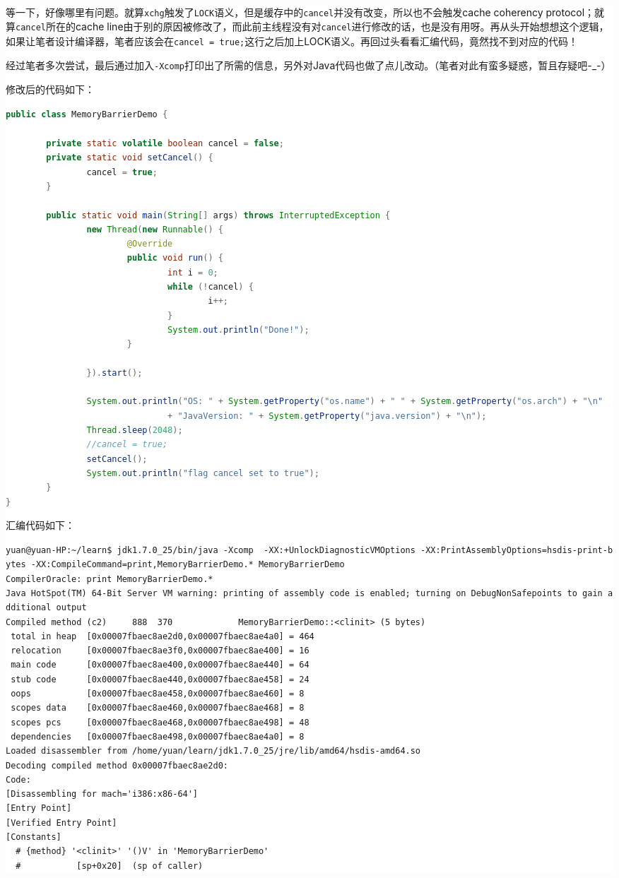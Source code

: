 等一下，好像哪里有问题。就算`xchg`触发了`LOCK`语义，但是缓存中的`cancel`并没有改变，所以也不会触发cache coherency protocol；就算`cancel`所在的cache line由于别的原因被修改了，而此前主线程没有对`cancel`进行修改的话，也是没有用呀。再从头开始想想这个逻辑，如果让笔者设计编译器，笔者应该会在`cancel = true;`这行之后加上LOCK语义。再回过头看看汇编代码，竟然找不到对应的代码！

经过笔者多次尝试，最后通过加入`-Xcomp`打印出了所需的信息，另外对Java代码也做了点儿改动。（笔者对此有蛮多疑惑，暂且存疑吧-_-）

修改后的代码如下：

```java
public class MemoryBarrierDemo {

        private static volatile boolean cancel = false;
        private static void setCancel() {
                cancel = true;
        }

        public static void main(String[] args) throws InterruptedException {
                new Thread(new Runnable() {
                        @Override
                        public void run() {
                                int i = 0;
                                while (!cancel) {
                                        i++;
                                }
                                System.out.println("Done!");
                        }

                }).start();

                System.out.println("OS: " + System.getProperty("os.name") + " " + System.getProperty("os.arch") + "\n"
                                + "JavaVersion: " + System.getProperty("java.version") + "\n");
                Thread.sleep(2048);
                //cancel = true;
                setCancel();
                System.out.println("flag cancel set to true");
        }
}
```

汇编代码如下：

``` plain
yuan@yuan-HP:~/learn$ jdk1.7.0_25/bin/java -Xcomp  -XX:+UnlockDiagnosticVMOptions -XX:PrintAssemblyOptions=hsdis-print-bytes -XX:CompileCommand=print,MemoryBarrierDemo.* MemoryBarrierDemo
CompilerOracle: print MemoryBarrierDemo.*
Java HotSpot(TM) 64-Bit Server VM warning: printing of assembly code is enabled; turning on DebugNonSafepoints to gain additional output
Compiled method (c2)     888  370             MemoryBarrierDemo::<clinit> (5 bytes)
 total in heap  [0x00007fbaec8ae2d0,0x00007fbaec8ae4a0] = 464
 relocation     [0x00007fbaec8ae3f0,0x00007fbaec8ae400] = 16
 main code      [0x00007fbaec8ae400,0x00007fbaec8ae440] = 64
 stub code      [0x00007fbaec8ae440,0x00007fbaec8ae458] = 24
 oops           [0x00007fbaec8ae458,0x00007fbaec8ae460] = 8
 scopes data    [0x00007fbaec8ae460,0x00007fbaec8ae468] = 8
 scopes pcs     [0x00007fbaec8ae468,0x00007fbaec8ae498] = 48
 dependencies   [0x00007fbaec8ae498,0x00007fbaec8ae4a0] = 8
Loaded disassembler from /home/yuan/learn/jdk1.7.0_25/jre/lib/amd64/hsdis-amd64.so
Decoding compiled method 0x00007fbaec8ae2d0:
Code:
[Disassembling for mach='i386:x86-64']
[Entry Point]
[Verified Entry Point]
[Constants]
  # {method} '<clinit>' '()V' in 'MemoryBarrierDemo'
  #           [sp+0x20]  (sp of caller)
```